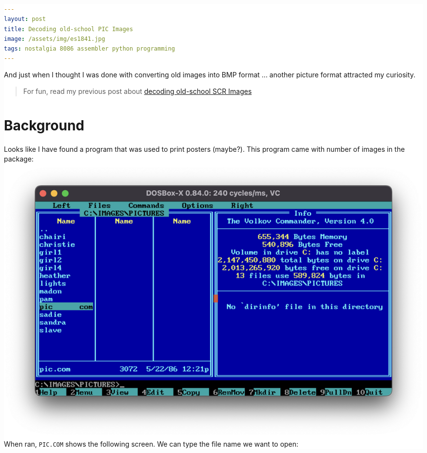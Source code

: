 ```yaml
---
layout: post
title: Decoding old-school PIC Images
image: /assets/img/es1841.jpg
tags: nostalgia 8086 assembler python programming
---
```

And just when I thought I was done with converting old images into BMP format ... another picture format attracted my curiosity.

> For fun, read my previous post about [decoding old-school SCR Images](/2022-09-27-nostalgia-scr-images)

# Background

Looks like I have found a program that was used to print posters (maybe?). This program came with number of images in the package:
![Volcov Commander](/assets/img/micro-pic-1.png)
When ran, `PIC.COM` shows the following screen. We can type the file name we want to open: